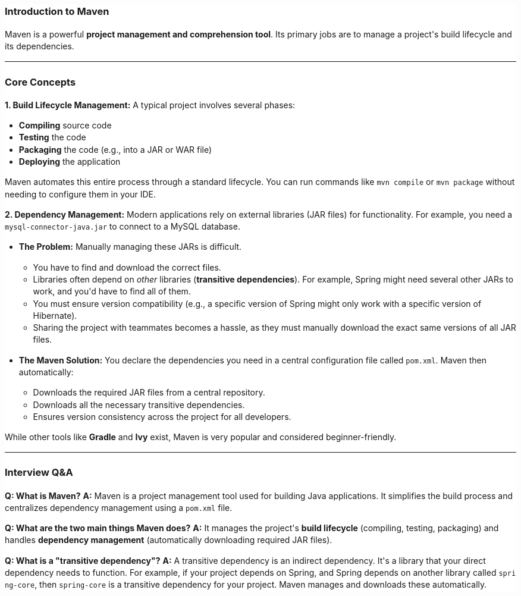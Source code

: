 
### Introduction to Maven

Maven is a powerful **project management and comprehension tool**. Its primary jobs are to manage a project's build lifecycle and its dependencies.

---

### Core Concepts

**1. Build Lifecycle Management:**
A typical project involves several phases:
* **Compiling** source code
* **Testing** the code
* **Packaging** the code (e.g., into a JAR or WAR file)
* **Deploying** the application

Maven automates this entire process through a standard lifecycle. You can run commands like `mvn compile` or `mvn package` without needing to configure them in your IDE.

**2. Dependency Management:**
Modern applications rely on external libraries (JAR files) for functionality. For example, you need a `mysql-connector-java.jar` to connect to a MySQL database.

* **The Problem:** Manually managing these JARs is difficult.
    * You have to find and download the correct files.
    * Libraries often depend on *other* libraries (**transitive dependencies**). For example, Spring might need several other JARs to work, and you'd have to find all of them.
    * You must ensure version compatibility (e.g., a specific version of Spring might only work with a specific version of Hibernate).
    * Sharing the project with teammates becomes a hassle, as they must manually download the exact same versions of all JAR files.

* **The Maven Solution:** You declare the dependencies you need in a central configuration file called `pom.xml`. Maven then automatically:
    * Downloads the required JAR files from a central repository.
    * Downloads all the necessary transitive dependencies.
    * Ensures version consistency across the project for all developers.

While other tools like **Gradle** and **Ivy** exist, Maven is very popular and considered beginner-friendly.

---

### Interview Q&A

**Q: What is Maven?**
**A:** Maven is a project management tool used for building Java applications. It simplifies the build process and centralizes dependency management using a `pom.xml` file.

**Q: What are the two main things Maven does?**
**A:** It manages the project's **build lifecycle** (compiling, testing, packaging) and handles **dependency management** (automatically downloading required JAR files).

**Q: What is a "transitive dependency"?**
**A:** A transitive dependency is an indirect dependency. It's a library that your direct dependency needs to function. For example, if your project depends on Spring, and Spring depends on another library called `spring-core`, then `spring-core` is a transitive dependency for your project. Maven manages and downloads these automatically.
